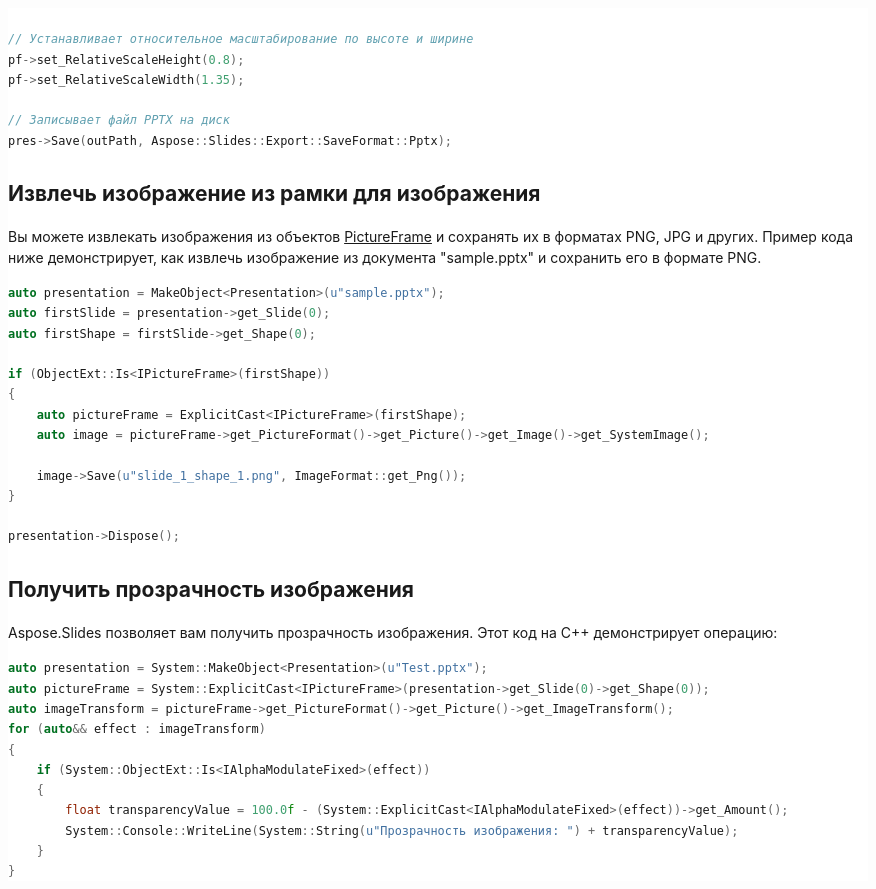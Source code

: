 ```c++

// Устанавливает относительное масштабирование по высоте и ширине
pf->set_RelativeScaleHeight(0.8);
pf->set_RelativeScaleWidth(1.35);

// Записывает файл PPTX на диск
pres->Save(outPath, Aspose::Slides::Export::SaveFormat::Pptx);
```

## **Извлечь изображение из рамки для изображения**

Вы можете извлекать изображения из объектов [PictureFrame](https://reference.aspose.com/slides/cpp/class/aspose.slides.picture_frame) и сохранять их в форматах PNG, JPG и других. Пример кода ниже демонстрирует, как извлечь изображение из документа "sample.pptx" и сохранить его в формате PNG.

```c++
auto presentation = MakeObject<Presentation>(u"sample.pptx");
auto firstSlide = presentation->get_Slide(0);
auto firstShape = firstSlide->get_Shape(0);

if (ObjectExt::Is<IPictureFrame>(firstShape))
{
    auto pictureFrame = ExplicitCast<IPictureFrame>(firstShape);
    auto image = pictureFrame->get_PictureFormat()->get_Picture()->get_Image()->get_SystemImage();

    image->Save(u"slide_1_shape_1.png", ImageFormat::get_Png());
}

presentation->Dispose();
```

## **Получить прозрачность изображения**

Aspose.Slides позволяет вам получить прозрачность изображения. Этот код на C++ демонстрирует операцию:

```c++
auto presentation = System::MakeObject<Presentation>(u"Test.pptx");
auto pictureFrame = System::ExplicitCast<IPictureFrame>(presentation->get_Slide(0)->get_Shape(0));
auto imageTransform = pictureFrame->get_PictureFormat()->get_Picture()->get_ImageTransform();
for (auto&& effect : imageTransform)
{
    if (System::ObjectExt::Is<IAlphaModulateFixed>(effect))
    {
        float transparencyValue = 100.0f - (System::ExplicitCast<IAlphaModulateFixed>(effect))->get_Amount();
        System::Console::WriteLine(System::String(u"Прозрачность изображения: ") + transparencyValue);
    }
}
```
